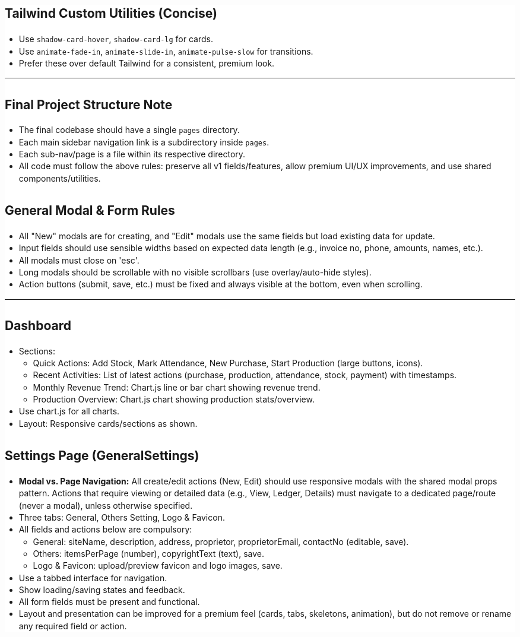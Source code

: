 ## Tailwind Custom Utilities (Concise)

- Use `shadow-card-hover`, `shadow-card-lg` for cards.
- Use `animate-fade-in`, `animate-slide-in`, `animate-pulse-slow` for transitions.
- Prefer these over default Tailwind for a consistent, premium look.

---

## Final Project Structure Note

- The final codebase should have a single `pages` directory.
- Each main sidebar navigation link is a subdirectory inside `pages`.
- Each sub-nav/page is a file within its respective directory.
- All code must follow the above rules: preserve all v1 fields/features, allow premium UI/UX improvements, and use shared components/utilities.

## General Modal & Form Rules

- All "New" modals are for creating, and "Edit" modals use the same fields but load existing data for update.
- Input fields should use sensible widths based on expected data length (e.g., invoice no, phone, amounts, names, etc.).
- All modals must close on 'esc'.
- Long modals should be scrollable with no visible scrollbars (use overlay/auto-hide styles).
- Action buttons (submit, save, etc.) must be fixed and always visible at the bottom, even when scrolling.

---

## Dashboard

- Sections:
  - Quick Actions: Add Stock, Mark Attendance, New Purchase, Start Production (large buttons, icons).
  - Recent Activities: List of latest actions (purchase, production, attendance, stock, payment) with timestamps.
  - Monthly Revenue Trend: Chart.js line or bar chart showing revenue trend.
  - Production Overview: Chart.js chart showing production stats/overview.
- Use chart.js for all charts.
- Layout: Responsive cards/sections as shown.

## Settings Page (GeneralSettings)

- **Modal vs. Page Navigation:** All create/edit actions (New, Edit) should use responsive modals with the shared modal props pattern. Actions that require viewing or detailed data (e.g., View, Ledger, Details) must navigate to a dedicated page/route (never a modal), unless otherwise specified.
- Three tabs: General, Others Setting, Logo & Favicon.
- All fields and actions below are compulsory:
  - General: siteName, description, address, proprietor, proprietorEmail, contactNo (editable, save).
  - Others: itemsPerPage (number), copyrightText (text), save.
  - Logo & Favicon: upload/preview favicon and logo images, save.
- Use a tabbed interface for navigation.
- Show loading/saving states and feedback.
- All form fields must be present and functional.
- Layout and presentation can be improved for a premium feel (cards, tabs, skeletons, animation), but do not remove or rename any required field or action.
